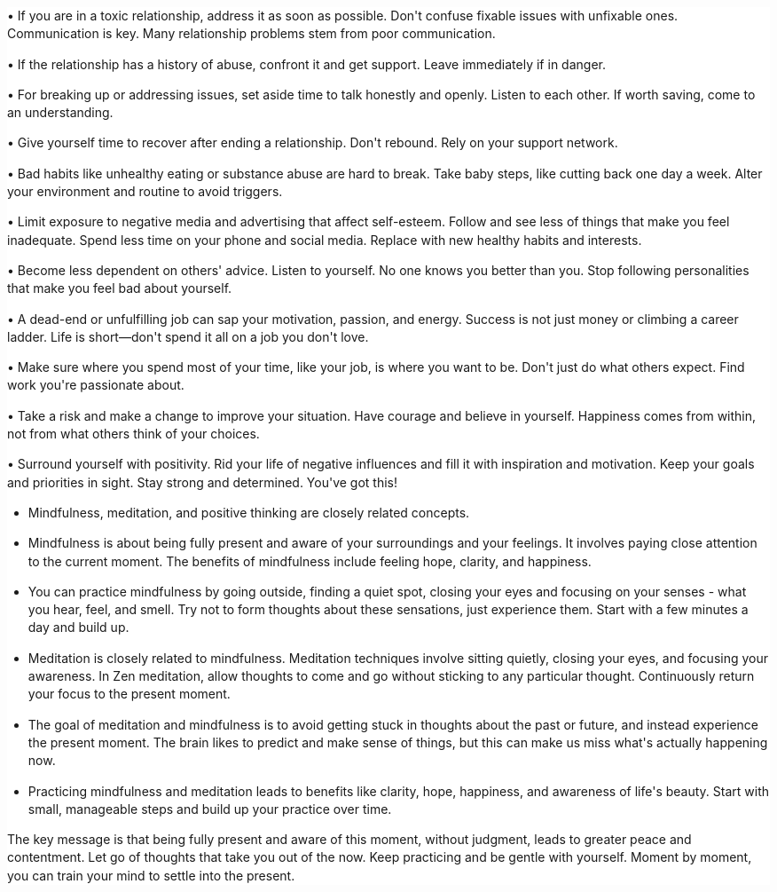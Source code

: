  

• If you are in a toxic relationship, address it as soon as possible. Don't confuse fixable issues with unfixable ones. Communication is key. Many relationship problems stem from poor communication. 

• If the relationship has a history of abuse, confront it and get support. Leave immediately if in danger. 

• For breaking up or addressing issues, set aside time to talk honestly and openly. Listen to each other. If worth saving, come to an understanding.

• Give yourself time to recover after ending a relationship. Don't rebound. Rely on your support network.

• Bad habits like unhealthy eating or substance abuse are hard to break. Take baby steps, like cutting back one day a week. Alter your environment and routine to avoid triggers. 

• Limit exposure to negative media and advertising that affect self-esteem. Follow and see less of things that make you feel inadequate. Spend less time on your phone and social media. Replace with new healthy habits and interests.

• Become less dependent on others' advice. Listen to yourself. No one knows you better than you. Stop following personalities that make you feel bad about yourself.

• A dead-end or unfulfilling job can sap your motivation, passion, and energy. Success is not just money or climbing a career ladder. Life is short—don't spend it all on a job you don't love. 

• Make sure where you spend most of your time, like your job, is where you want to be. Don't just do what others expect. Find work you're passionate about. 

• Take a risk and make a change to improve your situation. Have courage and believe in yourself. Happiness comes from within, not from what others think of your choices.

• Surround yourself with positivity. Rid your life of negative influences and fill it with inspiration and motivation. Keep your goals and priorities in sight. Stay strong and determined. You've got this!

 

- Mindfulness, meditation, and positive thinking are closely related concepts. 

- Mindfulness is about being fully present and aware of your surroundings and your feelings. It involves paying close attention to the current moment. The benefits of mindfulness include feeling hope, clarity, and happiness.

- You can practice mindfulness by going outside, finding a quiet spot, closing your eyes and focusing on your senses - what you hear, feel, and smell. Try not to form thoughts about these sensations, just experience them. Start with a few minutes a day and build up.

- Meditation is closely related to mindfulness. Meditation techniques involve sitting quietly, closing your eyes, and focusing your awareness. In Zen meditation, allow thoughts to come and go without sticking to any particular thought. Continuously return your focus to the present moment. 

- The goal of meditation and mindfulness is to avoid getting stuck in thoughts about the past or future, and instead experience the present moment. The brain likes to predict and make sense of things, but this can make us miss what's actually happening now.

- Practicing mindfulness and meditation leads to benefits like clarity, hope, happiness, and awareness of life's beauty. Start with small, manageable steps and build up your practice over time.

The key message is that being fully present and aware of this moment, without judgment, leads to greater peace and contentment. Let go of thoughts that take you out of the now. Keep practicing and be gentle with yourself. Moment by moment, you can train your mind to settle into the present.
